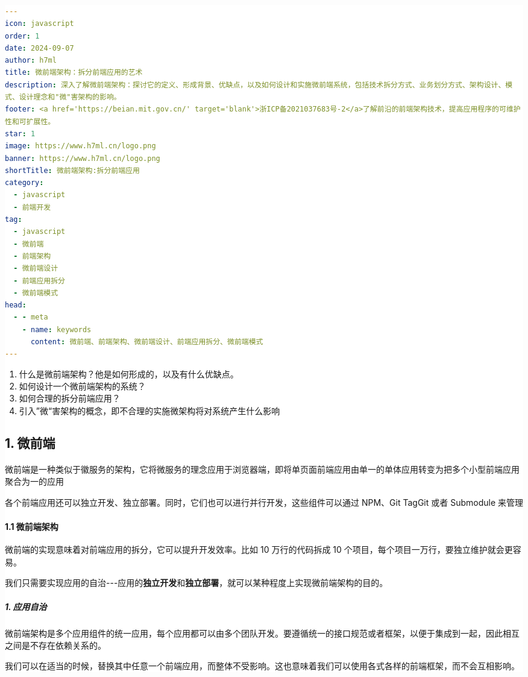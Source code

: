 ```yaml
---
icon: javascript
order: 1
date: 2024-09-07
author: h7ml
title: 微前端架构：拆分前端应用的艺术
description: 深入了解微前端架构：探讨它的定义、形成背景、优缺点，以及如何设计和实施微前端系统，包括技术拆分方式、业务划分方式、架构设计、模式、设计理念和"微"害架构的影响。
footer: <a href='https://beian.mit.gov.cn/' target='blank'>浙ICP备2021037683号-2</a>了解前沿的前端架构技术，提高应用程序的可维护性和可扩展性。
star: 1
image: https://www.h7ml.cn/logo.png
banner: https://www.h7ml.cn/logo.png
shortTitle: 微前端架构:拆分前端应用
category:
  - javascript
  - 前端开发
tag:
  - javascript
  - 微前端
  - 前端架构
  - 微前端设计
  - 前端应用拆分
  - 微前端模式
head:
  - - meta
    - name: keywords
      content: 微前端、前端架构、微前端设计、前端应用拆分、微前端模式
---
```


1. 什么是微前端架构？他是如何形成的，以及有什么优缺点。
2. 如何设计一个微前端架构的系统？
3. 如何合理的拆分前端应用？
4. 引入”微“害架构的概念，即不合理的实施微架构将对系统产生什么影响

## 1. 微前端

微前端是一种类似于徽服务的架构，它将微服务的理念应用于浏览器端，即将单页面前端应用由单一的单体应用转变为把多个小型前端应用聚合为一的应用

各个前端应用还可以独立开发、独立部署。同时，它们也可以进行并行开发，这些组件可以通过 NPM、Git TagGit 或者 Submodule 来管理

#### 1.1 微前端架构

微前端的实现意味着对前端应用的拆分，它可以提升开发效率。比如 10 万行的代码拆成 10 个项目，每个项目一万行，要独立维护就会更容易。

我们只需要实现应用的自治---应用的**独立开发**和**独立部署**，就可以某种程度上实现微前端架构的目的。

##### 1. 应用自治

微前端架构是多个应用组件的统一应用，每个应用都可以由多个团队开发。要遵循统一的接口规范或者框架，以便于集成到一起，因此相互之间是不存在依赖关系的。

我们可以在适当的时候，替换其中任意一个前端应用，而整体不受影响。这也意味着我们可以使用各式各样的前端框架，而不会互相影响。
